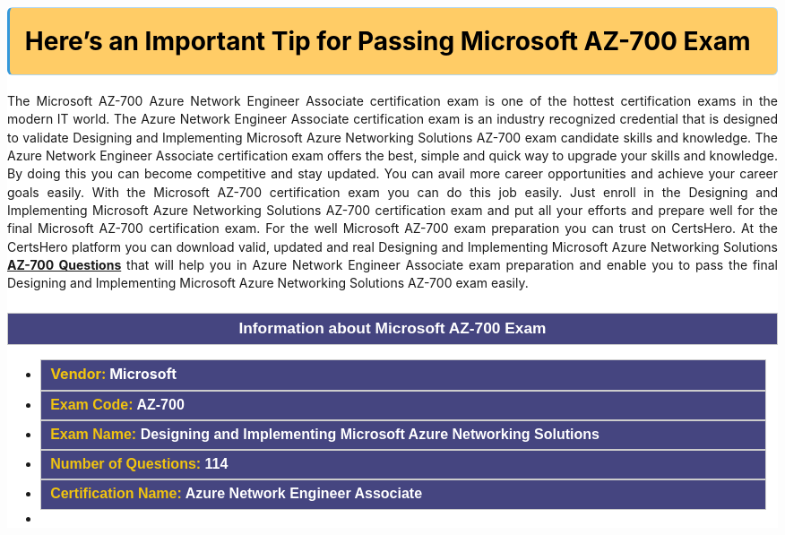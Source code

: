 <h1><strong><span style="display:block; color:#000000; background:#ffcc66; border: 0.5px solid #AED6F1 ; border-left: 3px solid #3498DB; padding: .6em; border-radius: 6px;">Here’s an Important Tip for Passing Microsoft AZ-700 Exam</span></strong></h1>

<p style="text-align: justify;">The Microsoft AZ-700 Azure Network Engineer Associate certification exam is one of the hottest certification exams in the modern IT world. The Azure Network Engineer Associate certification exam is an industry recognized credential that is designed to validate Designing and Implementing Microsoft Azure Networking Solutions AZ-700 exam candidate skills and knowledge. The Azure Network Engineer Associate certification exam offers the best, simple and quick way to upgrade your skills and knowledge. By doing this you can become competitive and stay updated. You can avail more career opportunities and achieve your career goals easily. With the Microsoft AZ-700 certification exam you can do this job easily. Just enroll in the Designing and Implementing Microsoft Azure Networking Solutions AZ-700 certification exam and put all your efforts and prepare well for the final Microsoft AZ-700 certification exam. For the well Microsoft AZ-700 exam preparation you can trust on CertsHero. At the CertsHero platform you can download valid, updated and real Designing and Implementing Microsoft Azure Networking Solutions <a href="https://www.certshero.com/microsoft/az-700"><strong>AZ-700 Questions</strong></a> that will help you in Azure Network Engineer Associate exam preparation and enable you to pass the final Designing and Implementing Microsoft Azure Networking Solutions AZ-700 exam easily.</p>

<h3 style="background: #454580; border: 1px solid rgb(204, 204, 204); padding: 5px 10px; text-align: center;"><span style="color:#ffffff;"><span style="font-size:11pt"><span style="line-height:normal"><span style="font-family:Calibri,sans-serif"><b><span style="font-size:13.0pt"><span cambria="">Information about Microsoft AZ-700 Exam</span></span></b></span></span></span></span></h3>

<ul>
	<li style="margin:0cm 10pt">
	<div style="background:#454580; border: 1px solid rgb(204, 204, 204); padding: 5px 10px; text-align: justify;"><span style="font-size:11pt"><span style="line-height:normal"><span style="tab-stops:list 36.0pt"><span style="font-fam ily:Calibri,sans-serif"><b><span style="font-size:12.0pt"><span new="" roman="" style="font-family:" times=""><span style="color:#f1c40f;">Vendor:</span> <span style="color:#ffffff;">Microsoft</span></span></span></b></span></span></span></span></div>
	</li>
	<li style="margin:0cm 10pt">
	<div style="background: #454580; border: 1px solid rgb(204, 204, 204); padding: 5px 10px; text-align: justify;"><span style="font-size:11pt"><span style="line-height:normal"><span style="tab-stops:list 36.0pt"><span style="font-family:Calibri,sans-serif"><b><span style="font-size:12.0pt"><span new="" roman="" style="font-family:" times=""><span style="color:#f1c40f;">Exam Code:</span> <span style="color:#ffffff;">AZ-700</span></span></span></b></span></span></span></span></div>
	</li>
	<li style="margin:0cm 10pt">
	<div style="background: #454580; border: 1px solid rgb(204, 204, 204); padding: 5px 10px; text-align: justify;"><span style="font-size:11pt"><span style="line-height:normal"><span style="tab-stops:list 36.0pt"><span style="font-family:Calibri,sans-serif"><b><span style="font-size:12.0pt"><span new="" roman="" style="font-family:" times=""><span style="color:#f1c40f;">Exam Name:</span> <span style="color:#ffffff;">Designing and Implementing Microsoft Azure Networking Solutions</span></span></span></b></span></span></span></span></div>
	</li>
	<li style="margin:0cm 10pt">
	<div style="background: #454580; border: 1px solid rgb(204, 204, 204); padding: 5px 10px;"><span style="font-size:11pt"><span style="line-height:normal"><span style="tab-stops:list 36.0pt"><span style="font-family:Calibri,sans-serif"><b><span style="font-size:12.0pt"><span new="" roman="" style="font-family:" times=""><span style="color:#f1c40f;">Number of Questions: </span><span style="color:#ffffff;">114</span></span></span></b></span></span></span></span></div>
	</li>
	<li style="margin:0cm 10pt">
	<div style="background: #454580; border: 1px solid rgb(204, 204, 204); padding: 5px 10px; text-align: justify;"><span style="font-size:11pt"><span style="line-height:normal"><span style="tab-stops:list 36.0pt"><span style="font-family:Calibri,sans-serif"><b><span style="font-size:12.0pt"><span new="" roman="" style="font-family:" times=""><span style="color:#f1c40f;">Certification Name:</span> <span style="color:#ffffff;">Azure Network Engineer Associate</span></span></span></b></span></span></span></span></div>
	</li>
	<li style="margin:0cm 10pt">